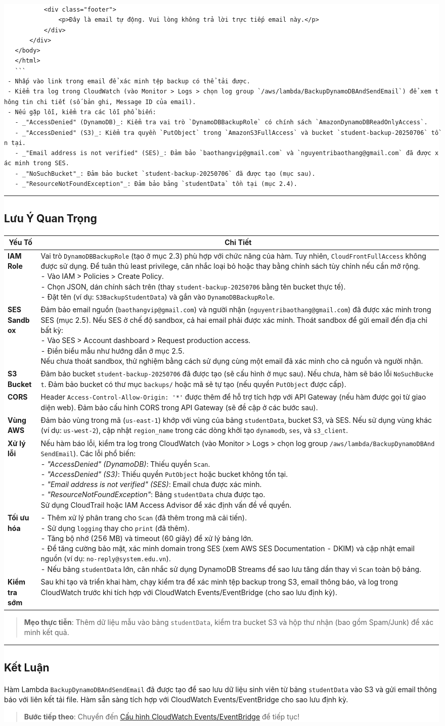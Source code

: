                <div class="footer">
                   <p>Đây là email tự động. Vui lòng không trả lời trực tiếp email này.</p>
               </div>
           </div>
       </body>
       </html>
       ```  
     - Nhấp vào link trong email để xác minh tệp backup có thể tải được.  
     - Kiểm tra log trong CloudWatch (vào Monitor > Logs > chọn log group `/aws/lambda/BackupDynamoDBAndSendEmail`) để xem thông tin chi tiết (số bản ghi, Message ID của email).  
     - Nếu gặp lỗi, kiểm tra các lỗi phổ biến:  
       - _"AccessDenied" (DynamoDB)_: Kiểm tra vai trò `DynamoDBBackupRole` có chính sách `AmazonDynamoDBReadOnlyAccess`.  
       - _"AccessDenied" (S3)_: Kiểm tra quyền `PutObject` trong `AmazonS3FullAccess` và bucket `student-backup-20250706` tồn tại.  
       - _"Email address is not verified" (SES)_: Đảm bảo `baothangvip@gmail.com` và `nguyentribaothang@gmail.com` đã được xác minh trong SES.  
       - _"NoSuchBucket"_: Đảm bảo bucket `student-backup-20250706` đã được tạo (mục sau).  
       - _"ResourceNotFoundException"_: Đảm bảo bảng `studentData` tồn tại (mục 2.4).

---

## Lưu Ý Quan Trọng

| **Yếu Tố** | **Chi Tiết** |
|------------|--------------|
| **IAM Role** | Vai trò `DynamoDBBackupRole` (tạo ở mục 2.3) phù hợp với chức năng của hàm. Tuy nhiên, `CloudFrontFullAccess` không được sử dụng. Để tuân thủ least privilege, cân nhắc loại bỏ hoặc thay bằng chính sách tùy chỉnh nếu cần mở rộng. <br> - Vào IAM > Policies > Create Policy. <br> - Chọn JSON, dán chính sách trên (thay `student-backup-20250706` bằng tên bucket thực tế). <br> - Đặt tên (ví dụ: `S3BackupStudentData`) và gắn vào `DynamoDBBackupRole`. |
| **SES Sandbox** | Đảm bảo email nguồn (`baothangvip@gmail.com`) và người nhận (`nguyentribaothang@gmail.com`) đã được xác minh trong SES (mục 2.5). Nếu SES ở chế độ sandbox, cả hai email phải được xác minh. Thoát sandbox để gửi email đến địa chỉ bất kỳ: <br> - Vào SES > Account dashboard > Request production access. <br> - Điền biểu mẫu như hướng dẫn ở mục 2.5. <br> Nếu chưa thoát sandbox, thử nghiệm bằng cách sử dụng cùng một email đã xác minh cho cả nguồn và người nhận. |
| **S3 Bucket** | Đảm bảo bucket `student-backup-20250706` đã được tạo (sẽ cấu hình ở mục sau). Nếu chưa, hàm sẽ báo lỗi `NoSuchBucket`. Đảm bảo bucket có thư mục `backups/` hoặc mã sẽ tự tạo (nếu quyền `PutObject` được cấp). |
| **CORS** | Header `Access-Control-Allow-Origin: '*'` được thêm để hỗ trợ tích hợp với API Gateway (nếu hàm được gọi từ giao diện web). Đảm bảo cấu hình CORS trong API Gateway (sẽ đề cập ở các bước sau). |
| **Vùng AWS** | Đảm bảo vùng trong mã (`us-east-1`) khớp với vùng của bảng `studentData`, bucket S3, và SES. Nếu sử dụng vùng khác (ví dụ: `us-west-2`), cập nhật `region_name` trong các dòng khởi tạo `dynamodb`, `ses`, và `s3_client`. |
| **Xử lý lỗi** | Nếu hàm báo lỗi, kiểm tra log trong CloudWatch (vào Monitor > Logs > chọn log group `/aws/lambda/BackupDynamoDBAndSendEmail`). Các lỗi phổ biến: <br> - _"AccessDenied" (DynamoDB)_: Thiếu quyền `Scan`. <br> - _"AccessDenied" (S3)_: Thiếu quyền `PutObject` hoặc bucket không tồn tại. <br> - _"Email address is not verified" (SES)_: Email chưa được xác minh. <br> - _"ResourceNotFoundException"_: Bảng `studentData` chưa được tạo. <br> Sử dụng CloudTrail hoặc IAM Access Advisor để xác định vấn đề về quyền. |
| **Tối ưu hóa** | - Thêm xử lý phân trang cho `Scan` (đã thêm trong mã cải tiến). <br> - Sử dụng `logging` thay cho `print` (đã thêm). <br> - Tăng bộ nhớ (256 MB) và timeout (60 giây) để xử lý bảng lớn. <br> - Để tăng cường bảo mật, xác minh domain trong SES (xem AWS SES Documentation - DKIM) và cập nhật email nguồn (ví dụ: `no-reply@system.edu.vn`). <br> - Nếu bảng `studentData` lớn, cân nhắc sử dụng DynamoDB Streams để sao lưu tăng dần thay vì `Scan` toàn bộ bảng. |
| **Kiểm tra sớm** | Sau khi tạo và triển khai hàm, chạy kiểm tra để xác minh tệp backup trong S3, email thông báo, và log trong CloudWatch trước khi tích hợp với CloudWatch Events/EventBridge (cho sao lưu định kỳ). |

> **Mẹo thực tiễn**: Thêm dữ liệu mẫu vào bảng `studentData`, kiểm tra bucket S3 và hộp thư nhận (bao gồm Spam/Junk) để xác minh kết quả.

---

## Kết Luận

Hàm Lambda `BackupDynamoDBAndSendEmail` đã được tạo để sao lưu dữ liệu sinh viên từ bảng `studentData` vào S3 và gửi email thông báo với liên kết tải file. Hàm sẵn sàng tích hợp với CloudWatch Events/EventBridge cho sao lưu định kỳ.

> **Bước tiếp theo**: Chuyển đến [Cấu hình CloudWatch Events/EventBridge](/4-creating-a-restful-api/) để tiếp tục!